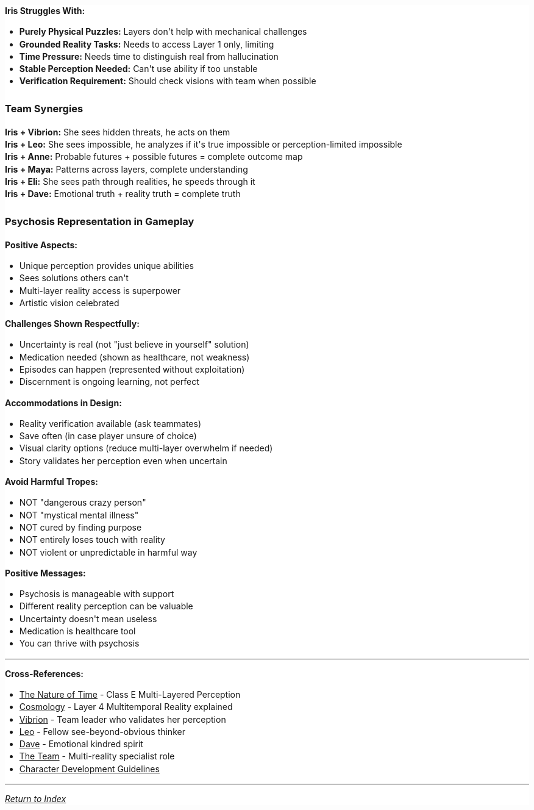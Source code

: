 **Iris Struggles With:**
- **Purely Physical Puzzles:** Layers don't help with mechanical challenges
- **Grounded Reality Tasks:** Needs to access Layer 1 only, limiting
- **Time Pressure:** Needs time to distinguish real from hallucination
- **Stable Perception Needed:** Can't use ability if too unstable
- **Verification Requirement:** Should check visions with team when possible

### Team Synergies

**Iris + Vibrion:** She sees hidden threats, he acts on them  
**Iris + Leo:** She sees impossible, he analyzes if it's true impossible or perception-limited impossible  
**Iris + Anne:** Probable futures + possible futures = complete outcome map  
**Iris + Maya:** Patterns across layers, complete understanding  
**Iris + Eli:** She sees path through realities, he speeds through it  
**Iris + Dave:** Emotional truth + reality truth = complete truth  

### Psychosis Representation in Gameplay

**Positive Aspects:**
- Unique perception provides unique abilities
- Sees solutions others can't
- Multi-layer reality access is superpower
- Artistic vision celebrated

**Challenges Shown Respectfully:**
- Uncertainty is real (not "just believe in yourself" solution)
- Medication needed (shown as healthcare, not weakness)
- Episodes can happen (represented without exploitation)
- Discernment is ongoing learning, not perfect

**Accommodations in Design:**
- Reality verification available (ask teammates)
- Save often (in case player unsure of choice)
- Visual clarity options (reduce multi-layer overwhelm if needed)
- Story validates her perception even when uncertain

**Avoid Harmful Tropes:**
- NOT "dangerous crazy person"
- NOT "mystical mental illness"
- NOT cured by finding purpose
- NOT entirely loses touch with reality
- NOT violent or unpredictable in harmful way

**Positive Messages:**
- Psychosis is manageable with support
- Different reality perception can be valuable
- Uncertainty doesn't mean useless
- Medication is healthcare tool
- You can thrive with psychosis

---

**Cross-References:**
- [The Nature of Time](../../01_UniverseFundamentals/01_NatureOfTime.md) - Class E Multi-Layered Perception
- [Cosmology](../../01_UniverseFundamentals/04_Cosmology.md) - Layer 4 Multitemporal Reality explained
- [Vibrion](Vibrion.md) - Team leader who validates her perception
- [Leo](Leo.md) - Fellow see-beyond-obvious thinker
- [Dave](Dave.md) - Emotional kindred spirit
- [The Team](../../05_Factions/TheTeam.md) - Multi-reality specialist role
- [Character Development Guidelines](../../../.cursor/rules/character-development.mdc)

---

*[Return to Index](../../00_INDEX.md)*
